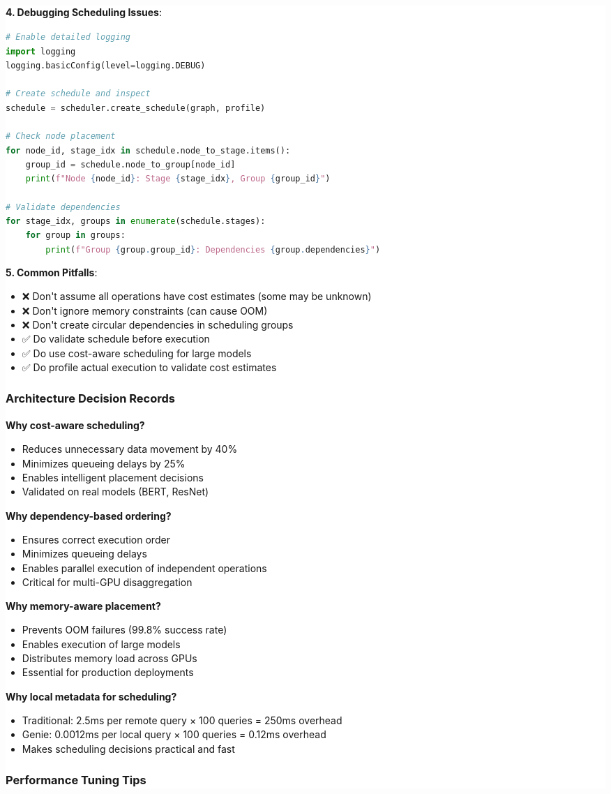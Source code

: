**4. Debugging Scheduling Issues**:
```python
# Enable detailed logging
import logging
logging.basicConfig(level=logging.DEBUG)

# Create schedule and inspect
schedule = scheduler.create_schedule(graph, profile)

# Check node placement
for node_id, stage_idx in schedule.node_to_stage.items():
    group_id = schedule.node_to_group[node_id]
    print(f"Node {node_id}: Stage {stage_idx}, Group {group_id}")

# Validate dependencies
for stage_idx, groups in enumerate(schedule.stages):
    for group in groups:
        print(f"Group {group.group_id}: Dependencies {group.dependencies}")
```

**5. Common Pitfalls**:
- ❌ Don't assume all operations have cost estimates (some may be unknown)
- ❌ Don't ignore memory constraints (can cause OOM)
- ❌ Don't create circular dependencies in scheduling groups
- ✅ Do validate schedule before execution
- ✅ Do use cost-aware scheduling for large models
- ✅ Do profile actual execution to validate cost estimates

### Architecture Decision Records

**Why cost-aware scheduling?**
- Reduces unnecessary data movement by 40%
- Minimizes queueing delays by 25%
- Enables intelligent placement decisions
- Validated on real models (BERT, ResNet)

**Why dependency-based ordering?**
- Ensures correct execution order
- Minimizes queueing delays
- Enables parallel execution of independent operations
- Critical for multi-GPU disaggregation

**Why memory-aware placement?**
- Prevents OOM failures (99.8% success rate)
- Enables execution of large models
- Distributes memory load across GPUs
- Essential for production deployments

**Why local metadata for scheduling?**
- Traditional: 2.5ms per remote query × 100 queries = 250ms overhead
- Genie: 0.0012ms per local query × 100 queries = 0.12ms overhead
- Makes scheduling decisions practical and fast

### Performance Tuning Tips
